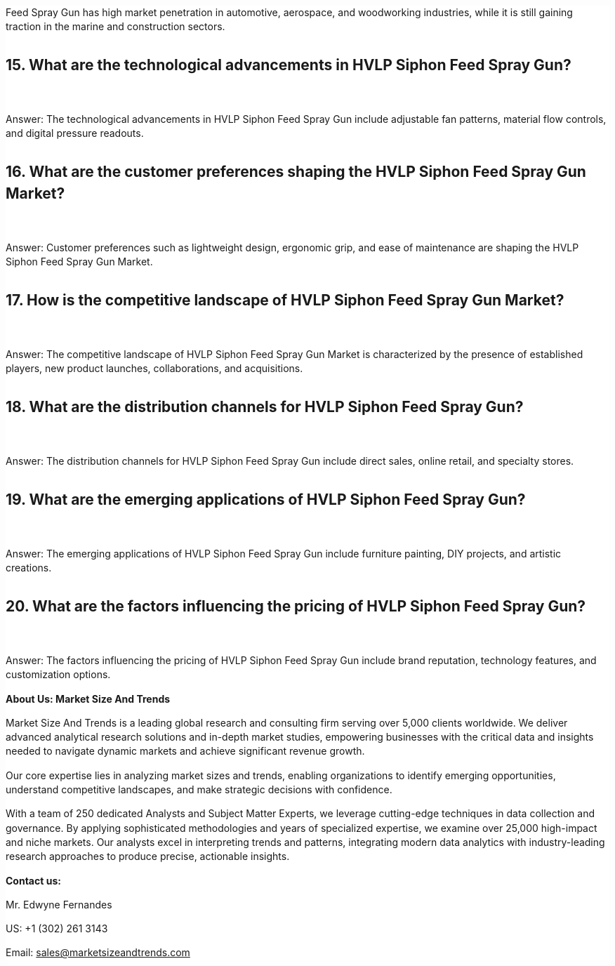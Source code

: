 Feed Spray Gun has high market penetration in automotive, aerospace, and woodworking industries, while it is still gaining traction in the marine and construction sectors.</p> <h2>15. What are the technological advancements in HVLP Siphon Feed Spray Gun?</h2> <p>&nbsp;</p><p>Answer: The technological advancements in HVLP Siphon Feed Spray Gun include adjustable fan patterns, material flow controls, and digital pressure readouts.</p> <h2>16. What are the customer preferences shaping the HVLP Siphon Feed Spray Gun Market?</h2> <p>&nbsp;</p><p>Answer: Customer preferences such as lightweight design, ergonomic grip, and ease of maintenance are shaping the HVLP Siphon Feed Spray Gun Market.</p> <h2>17. How is the competitive landscape of HVLP Siphon Feed Spray Gun Market?</h2> <p>&nbsp;</p><p>Answer: The competitive landscape of HVLP Siphon Feed Spray Gun Market is characterized by the presence of established players, new product launches, collaborations, and acquisitions.</p> <h2>18. What are the distribution channels for HVLP Siphon Feed Spray Gun?</h2> <p>&nbsp;</p><p>Answer: The distribution channels for HVLP Siphon Feed Spray Gun include direct sales, online retail, and specialty stores.</p> <h2>19. What are the emerging applications of HVLP Siphon Feed Spray Gun?</h2> <p>&nbsp;</p><p>Answer: The emerging applications of HVLP Siphon Feed Spray Gun include furniture painting, DIY projects, and artistic creations.</p> <h2>20. What are the factors influencing the pricing of HVLP Siphon Feed Spray Gun?</h2> <p>&nbsp;</p><p>Answer: The factors influencing the pricing of HVLP Siphon Feed Spray Gun include brand reputation, technology features, and customization options.</p></body></html></p><p><strong>About Us:&nbsp;Market Size And Trends</strong></p><p>Market Size And Trends&nbsp;is a leading global research and consulting firm serving over 5,000 clients worldwide. We deliver advanced analytical research solutions and in-depth market studies, empowering businesses with the critical data and insights needed to navigate dynamic markets and achieve significant revenue growth.</p><p>Our core expertise lies in analyzing market sizes and trends, enabling organizations to identify emerging opportunities, understand competitive landscapes, and make strategic decisions with confidence.</p><p>With a team of 250 dedicated Analysts and Subject Matter Experts, we leverage cutting-edge techniques in data collection and governance. By applying sophisticated methodologies and years of specialized expertise, we examine over 25,000 high-impact and niche markets. Our analysts excel in interpreting trends and patterns, integrating modern data analytics with industry-leading research approaches to produce precise, actionable insights.</p><p><strong>Contact us:</strong></p><p>Mr. Edwyne Fernandes</p><p>US: +1 (302) 261 3143</p><p>Email: <a href="mailto:sales@marketsizeandtrends.com">sales@marketsizeandtrends.com</a>&nbsp;</p>
